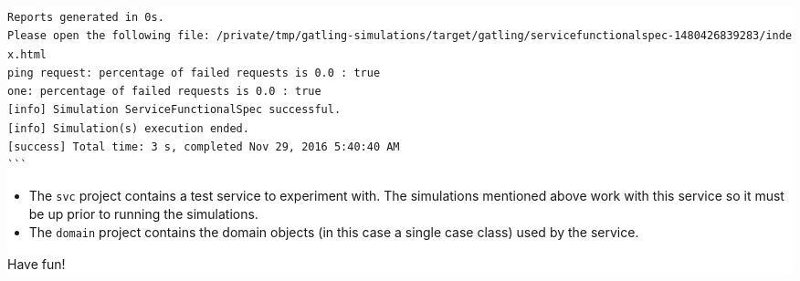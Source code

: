     Reports generated in 0s.
    Please open the following file: /private/tmp/gatling-simulations/target/gatling/servicefunctionalspec-1480426839283/index.html
    ping request: percentage of failed requests is 0.0 : true
    one: percentage of failed requests is 0.0 : true
    [info] Simulation ServiceFunctionalSpec successful.
    [info] Simulation(s) execution ended.
    [success] Total time: 3 s, completed Nov 29, 2016 5:40:40 AM
    ```

* The `svc` project contains a test service to experiment with. The simulations mentioned above work with this service so it must be up prior to running the simulations.
* The `domain` project contains the domain objects (in this case a single case class) used by the service.

Have fun!
